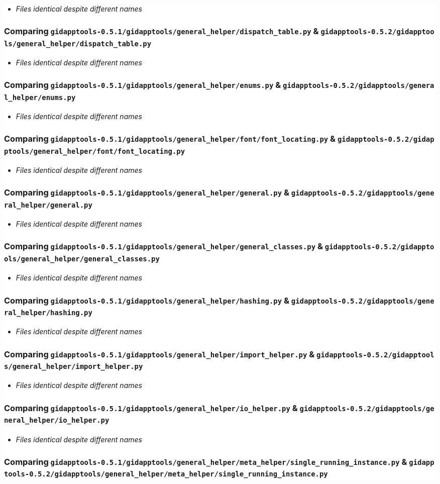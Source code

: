  * *Files identical despite different names*

### Comparing `gidapptools-0.5.1/gidapptools/general_helper/dispatch_table.py` & `gidapptools-0.5.2/gidapptools/general_helper/dispatch_table.py`

 * *Files identical despite different names*

### Comparing `gidapptools-0.5.1/gidapptools/general_helper/enums.py` & `gidapptools-0.5.2/gidapptools/general_helper/enums.py`

 * *Files identical despite different names*

### Comparing `gidapptools-0.5.1/gidapptools/general_helper/font/font_locating.py` & `gidapptools-0.5.2/gidapptools/general_helper/font/font_locating.py`

 * *Files identical despite different names*

### Comparing `gidapptools-0.5.1/gidapptools/general_helper/general.py` & `gidapptools-0.5.2/gidapptools/general_helper/general.py`

 * *Files identical despite different names*

### Comparing `gidapptools-0.5.1/gidapptools/general_helper/general_classes.py` & `gidapptools-0.5.2/gidapptools/general_helper/general_classes.py`

 * *Files identical despite different names*

### Comparing `gidapptools-0.5.1/gidapptools/general_helper/hashing.py` & `gidapptools-0.5.2/gidapptools/general_helper/hashing.py`

 * *Files identical despite different names*

### Comparing `gidapptools-0.5.1/gidapptools/general_helper/import_helper.py` & `gidapptools-0.5.2/gidapptools/general_helper/import_helper.py`

 * *Files identical despite different names*

### Comparing `gidapptools-0.5.1/gidapptools/general_helper/io_helper.py` & `gidapptools-0.5.2/gidapptools/general_helper/io_helper.py`

 * *Files identical despite different names*

### Comparing `gidapptools-0.5.1/gidapptools/general_helper/meta_helper/single_running_instance.py` & `gidapptools-0.5.2/gidapptools/general_helper/meta_helper/single_running_instance.py`
